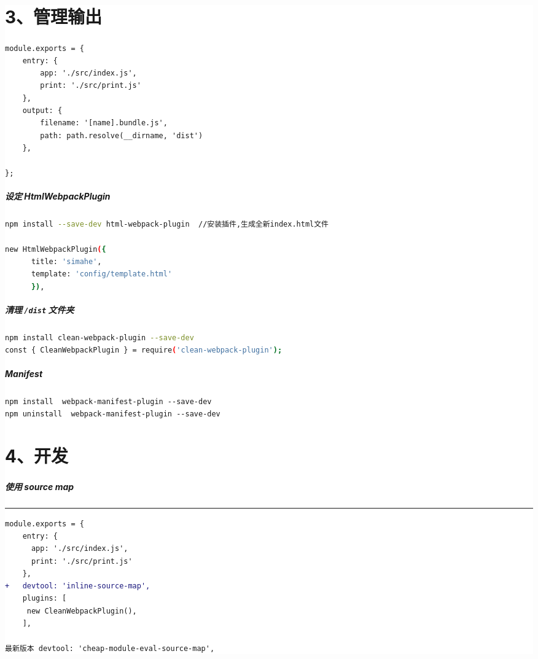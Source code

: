# 3、管理输出

```
module.exports = {
    entry: {
        app: './src/index.js',
        print: './src/print.js'
    },
    output: {
        filename: '[name].bundle.js',
        path: path.resolve(__dirname, 'dist')
    },

};
```

##### 设定 HtmlWebpackPlugin

```bash
npm install --save-dev html-webpack-plugin  //安装插件,生成全新index.html文件

new HtmlWebpackPlugin({
      title: 'simahe',
      template: 'config/template.html'
      }),
```

##### 清理 `/dist` 文件夹

```bash
npm install clean-webpack-plugin --save-dev
const { CleanWebpackPlugin } = require('clean-webpack-plugin');
```

##### Manifest

```
npm install  webpack-manifest-plugin --save-dev
npm uninstall  webpack-manifest-plugin --save-dev
```



# 4、开发

##### 使用 source map

****

```diff
module.exports = {
    entry: {
      app: './src/index.js',
      print: './src/print.js'
    },
+   devtool: 'inline-source-map',
    plugins: [
     new CleanWebpackPlugin(),
    ],
    
最新版本 devtool: 'cheap-module-eval-source-map',
```
